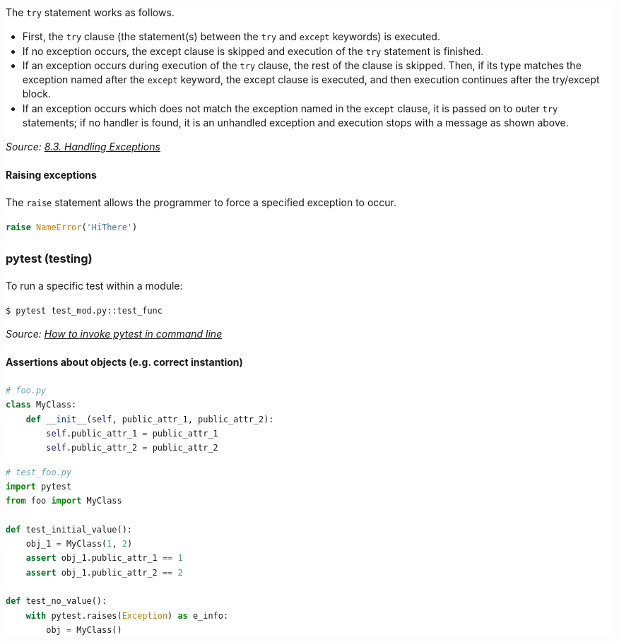 The `try` statement works as follows.

* First, the `try` clause (the statement(s) between the `try` and `except` keywords) is executed.
* If no exception occurs, the except clause is skipped and execution of the `try` statement is finished.
* If an exception occurs during execution of the `try` clause, the rest of the clause is skipped. Then, if its type matches the exception named after the `except` keyword, the except clause is executed, and then execution continues after the try/except block.
* If an exception occurs which does not match the exception named in the `except` clause, it is passed on to outer `try` statements; if no handler is found, it is an unhandled exception and execution stops with a message as shown above.

*Source: [8.3. Handling Exceptions](https://docs.python.org/3/tutorial/errors.html#handling-exceptions)*

#### Raising exceptions

The `raise` statement allows the programmer to force a specified exception to occur.

```py
raise NameError('HiThere')
```

### pytest (testing)

To run a specific test within a module:

```bash
$ pytest test_mod.py::test_func
```

*Source: [How to invoke pytest in command line](https://docs.pytest.org/en/latest/how-to/usage.html#how-to-invoke-pytest)*

#### Assertions about objects (e.g. correct instantion)

```py
# foo.py
class MyClass:
    def __init__(self, public_attr_1, public_attr_2):
        self.public_attr_1 = public_attr_1
        self.public_attr_2 = public_attr_2
```

```py
# test_foo.py
import pytest
from foo import MyClass
 
def test_initial_value():
    obj_1 = MyClass(1, 2)     
    assert obj_1.public_attr_1 == 1
    assert obj_1.public_attr_2 == 2
 
def test_no_value():
    with pytest.raises(Exception) as e_info:
        obj = MyClass()   
```
